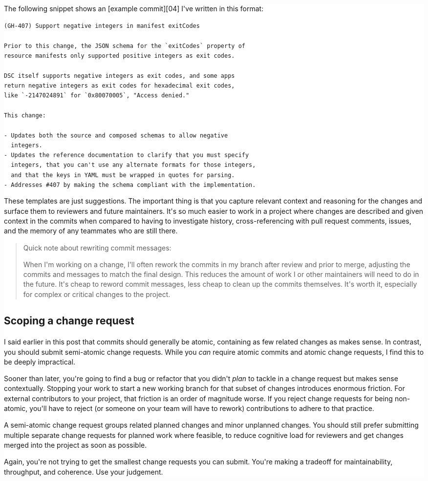   The following snippet shows an [example commit][04] I've written in this format:

  ```text
  (GH-407) Support negative integers in manifest exitCodes

  Prior to this change, the JSON schema for the `exitCodes` property of
  resource manifests only supported positive integers as exit codes.

  DSC itself supports negative integers as exit codes, and some apps
  return negative integers as exit codes for hexadecimal exit codes,
  like `-2147024891` for `0x80070005`, "Access denied."

  This change:

  - Updates both the source and composed schemas to allow negative
    integers.
  - Updates the reference documentation to clarify that you must specify
    integers, that you can't use any alternate formats for those integers,
    and that the keys in YAML must be wrapped in quotes for parsing.
  - Addresses #407 by making the schema compliant with the implementation.
  ```

These templates are just suggestions. The important thing is that you capture relevant context
and reasoning for the changes and surface them to reviewers and future maintainers. It's so much
easier to work in a project where changes are described and given context in the commits when
compared to having to investigate history, cross-referencing with pull request comments, issues,
and the memory of any teammates who are still there.

> Quick note about rewriting commit messages:
>
> When I'm working on a change, I'll often rework the commits in my branch after review and
> prior to merge, adjusting the commits and  messages to match the final design. This reduces
> the amount of work I or other maintainers will need to do in the future. It's cheap to reword
> commit messages, less cheap to clean up the commits themselves. It's worth it, especially for
> complex or critical changes to the project.

## Scoping a change request

I said earlier in this post that commits should generally be atomic, containing as few related
changes as makes sense. In contrast, you should submit semi-atomic change requests. While you
_can_ require atomic commits and atomic change requests, I find this to be deeply impractical.

Sooner than later, you're going to find a bug or refactor that you didn't _plan_ to tackle in a
change request but makes sense contextually. Stopping your work to start a new working branch
for that subset of changes introduces enormous friction. For external contributors to your
project, that friction is an order of magnitude worse. If you reject change requests for being
non-atomic, you'll have to reject (or someone on your team will have to rework) contributions
to adhere to that practice.

A semi-atomic change request groups related planned changes and minor unplanned changes. You should
still prefer submitting multiple separate change requests for planned work where feasible, to
reduce cognitive load for reviewers and get changes merged into the project as soon as possible.

Again, you're not trying to get the smallest change requests you can submit. You're making a
tradeoff for maintainability, throughput, and coherence. Use your judgement.


[^0]: I'm always happy to have a conversation and receive feedback. Options include:
[^1]: As pointed out to me by a reviewer much smarter than me, this is very pedantic for apparently
[aa]: https://github.com/michaeltlombardi/mikeywrites.fyi/discussions/12
[ab]: https://github.com/michaeltlombardi/mikeywrites.fyi/issues/new?template=00-report-a-goof.yml&location=-%20%60content%2Fblog%2Fon-git-practices.md%60
[01]: https://dev.to/cbillowes/why-i-create-atomic-commits-in-git-kfi
[02]: https://www.conventionalcommits.org/en/v1.0.0/
[03]: https://github.com/puppetlabs/Puppet.Dsc/commit/d3433d3b105cab580d1233a728bc6beab86d022d
[04]: https://github.com/PowerShell/DSC/commit/916548c74fcef82ec3f3e84cf917d969f9d826ad